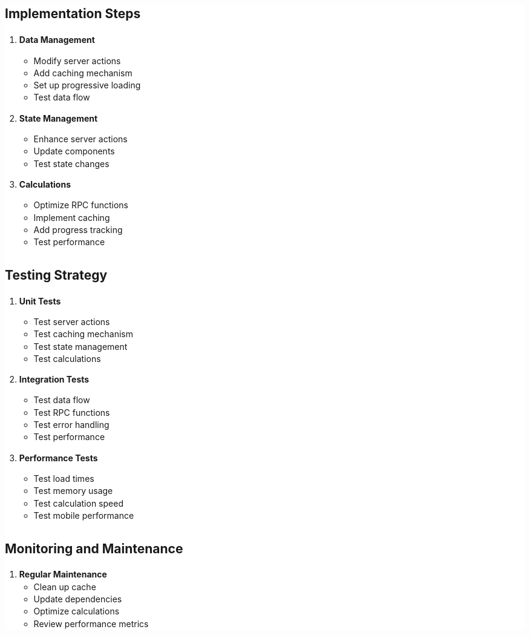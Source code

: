 ## Implementation Steps

1. **Data Management**
   - Modify server actions
   - Add caching mechanism
   - Set up progressive loading
   - Test data flow

2. **State Management**
   - Enhance server actions
   - Update components
   - Test state changes

3. **Calculations**
   - Optimize RPC functions
   - Implement caching
   - Add progress tracking
   - Test performance

## Testing Strategy

1. **Unit Tests**
   - Test server actions
   - Test caching mechanism
   - Test state management
   - Test calculations

2. **Integration Tests**
   - Test data flow
   - Test RPC functions
   - Test error handling
   - Test performance

3. **Performance Tests**
   - Test load times
   - Test memory usage
   - Test calculation speed
   - Test mobile performance

## Monitoring and Maintenance

1. **Regular Maintenance**
   - Clean up cache
   - Update dependencies
   - Optimize calculations
   - Review performance metrics 